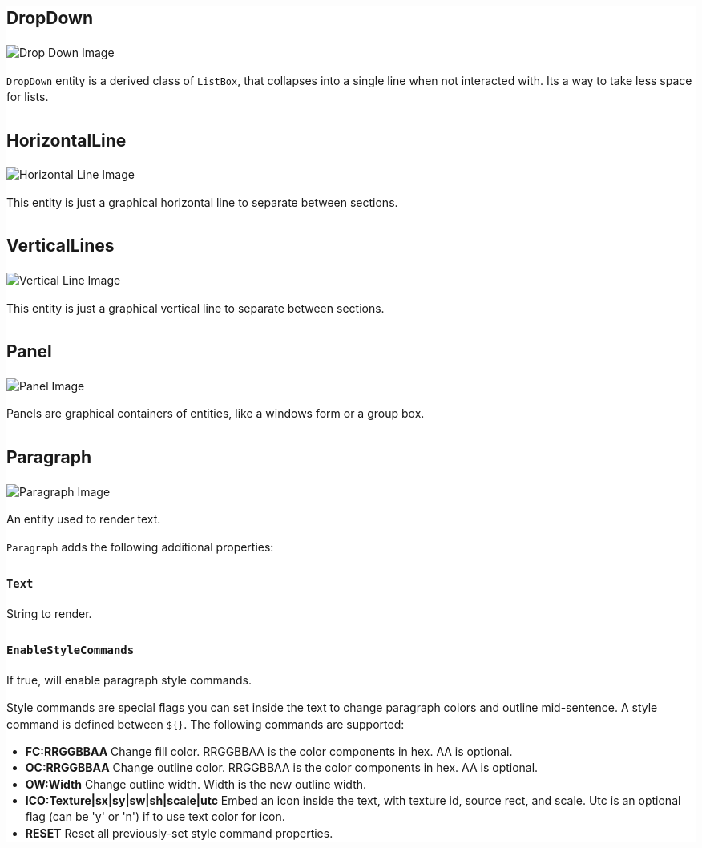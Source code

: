 ## DropDown

![Drop Down Image](ReadmeAssets/entity-dropdown.png)

`DropDown` entity is a derived class of `ListBox`, that collapses into a single line when not interacted with.
Its a way to take less space for lists.

## HorizontalLine

![Horizontal Line Image](ReadmeAssets/entity-hl.png)

This entity is just a graphical horizontal line to separate between sections.

## VerticalLines

![Vertical Line Image](ReadmeAssets/entity-vl.png)

This entity is just a graphical vertical line to separate between sections.

## Panel

![Panel Image](ReadmeAssets/entity-panel.png)

Panels are graphical containers of entities, like a windows form or a group box.

## Paragraph

![Paragraph Image](ReadmeAssets/entity-paragraph.png)

An entity used to render text.

`Paragraph` adds the following additional properties:

### `Text`

String to render.

### `EnableStyleCommands`

If true, will enable paragraph style commands.

Style commands are special flags you can set inside the text to change paragraph colors and outline mid-sentence.
A style command is defined between `${}`. The following commands are supported:

* **FC:RRGGBBAA**                           Change fill color. RRGGBBAA is the color components in hex. AA is optional.
* **OC:RRGGBBAA**                           Change outline color. RRGGBBAA is the color components in hex. AA is optional.
* **OW:Width**                              Change outline width. Width is the new outline width.
* **ICO:Texture|sx|sy|sw|sh|scale|utc**     Embed an icon inside the text, with texture id, source rect, and scale. Utc is an optional flag (can be 'y' or 'n') if to use text color for icon.
* **RESET**                                 Reset all previously-set style command properties.
